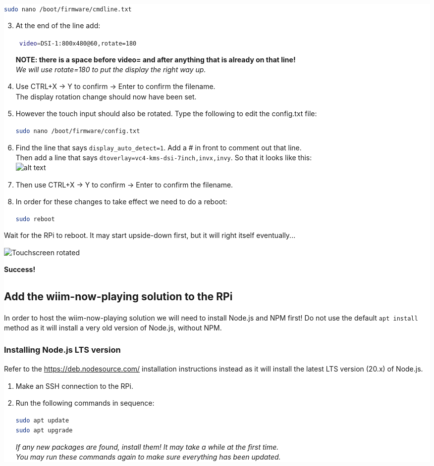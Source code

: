    ```bash
   sudo nano /boot/firmware/cmdline.txt
   ```

3. At the end of the line add:

   ```bash
    video=DSI-1:800x480@60,rotate=180
   ```

   **NOTE: there is a space before video= and after anything that is already on that line!**  
   _We will use rotate=180 to put the display the right way up._

4. Use CTRL+X -> Y to confirm -> Enter to confirm the filename.  
   The display rotation change should now have been set.
5. However the touch input should also be rotated. Type the following to edit the config.txt file:

   ```bash
   sudo nano /boot/firmware/config.txt
   ```

6. Find the line that says ``display_auto_detect=1``. Add a # in front to comment out that line.  
   Then add a line that says ``dtoverlay=vc4-kms-dsi-7inch,invx,invy``. So that it looks like this:  
   ![alt text](../assets/Screenshot%202024-02-14%20012500.png)
7. Then use CTRL+X -> Y to confirm -> Enter to confirm the filename.
8. In order for these changes to take effect we need to do a reboot:

   ```bash
   sudo reboot
   ```

Wait for the RPi to reboot. It may start upside-down first, but it will right itself eventually...

![Touchscreen rotated](../assets/IMG_3691.jpg)

**Success!**

## Add the wiim-now-playing solution to the RPi

In order to host the wiim-now-playing solution we will need to install Node.js and NPM first! Do not use the default ``apt install`` method as it will install a very old version of Node.js, without NPM.

### Installing Node.js LTS version

Refer to the <https://deb.nodesource.com/> installation instructions instead as it will install the latest LTS version (20.x) of Node.js.

1. Make an SSH connection to the RPi.
2. Run the following commands in sequence:

   ```bash
   sudo apt update
   sudo apt upgrade
   ```

   _If any new packages are found, install them! It may take a while at the first time._  
   _You may run these commands again to make sure everything has been updated._
